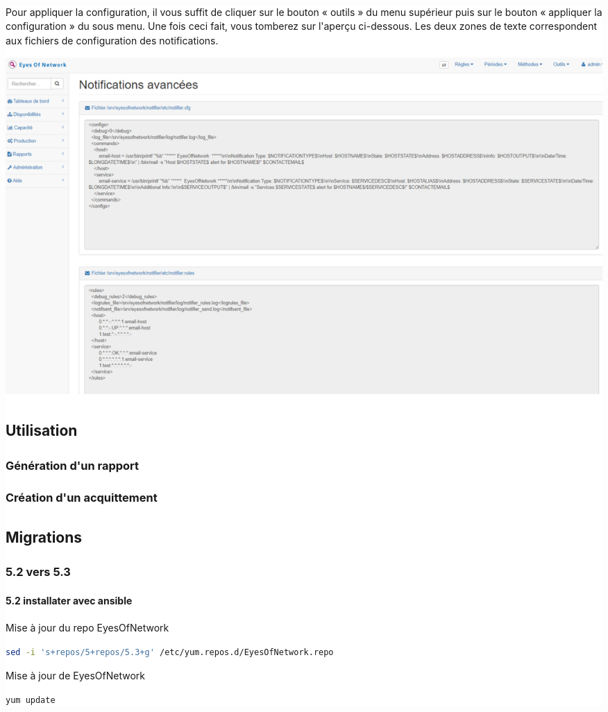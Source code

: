 Pour appliquer la configuration, il vous suffit de cliquer sur le bouton « outils » du menu supérieur puis sur le bouton « appliquer la configuration » du sous menu. Une fois ceci fait, vous tomberez sur l&#39;aperçu ci-dessous. Les deux zones de texte correspondent aux fichiers de configuration des notifications.

![Erreur1](/img/docs/5-3/2020-08-25-apply_notif.PNG)

## Utilisation

### Génération d'un rapport

### Création d'un acquittement

## Migrations

### 5.2 vers 5.3

#### 5.2 installater avec ansible

Mise à jour du repo EyesOfNetwork
``` bash
sed -i 's+repos/5+repos/5.3+g' /etc/yum.repos.d/EyesOfNetwork.repo
```

Mise à jour de EyesOfNetwork
``` bash
yum update
```
